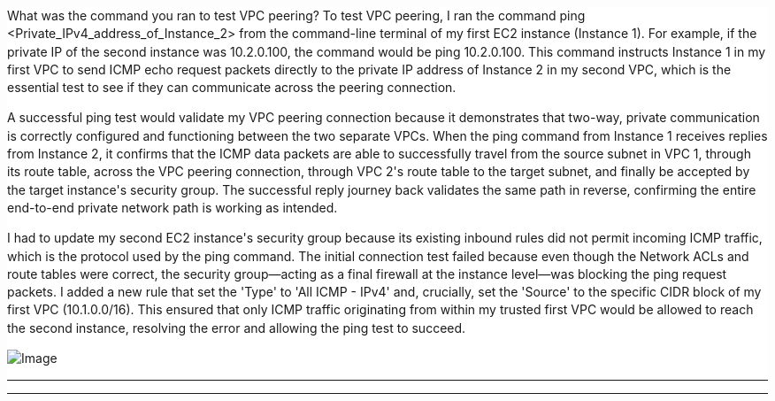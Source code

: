 What was the command you ran to test VPC peering?
To test VPC peering, I ran the command ping <Private_IPv4_address_of_Instance_2> from the command-line terminal of my first EC2 instance (Instance 1). For example, if the private IP of the second instance was 10.2.0.100, the command would be ping 10.2.0.100. This command instructs Instance 1 in my first VPC to send ICMP echo request packets directly to the private IP address of Instance 2 in my second VPC, which is the essential test to see if they can communicate across the peering connection.

A successful ping test would validate my VPC peering connection because it demonstrates that two-way, private communication is correctly configured and functioning between the two separate VPCs. When the ping command from Instance 1 receives replies from Instance 2, it confirms that the ICMP data packets are able to successfully travel from the source subnet in VPC 1, through its route table, across the VPC peering connection, through VPC 2's route table to the target subnet, and finally be accepted by the target instance's security group. The successful reply journey back validates the same path in reverse, confirming the entire end-to-end private network path is working as intended.

I had to update my second EC2 instance's security group because its existing inbound rules did not permit incoming ICMP traffic, which is the protocol used by the ping command. The initial connection test failed because even though the Network ACLs and route tables were correct, the security group—acting as a final firewall at the instance level—was blocking the ping request packets. I added a new rule that set the 'Type' to 'All ICMP - IPv4' and, crucially, set the 'Source' to the specific CIDR block of my first VPC (10.1.0.0/16). This ensured that only ICMP traffic originating from within my trusted first VPC would be allowed to reach the second instance, resolving the error and allowing the ping test to succeed. 

![Image](http://learn.nextwork.org/inspired_gold_shy_gazelle/uploads/aws-networks-peering_7a29d352)

---

---
